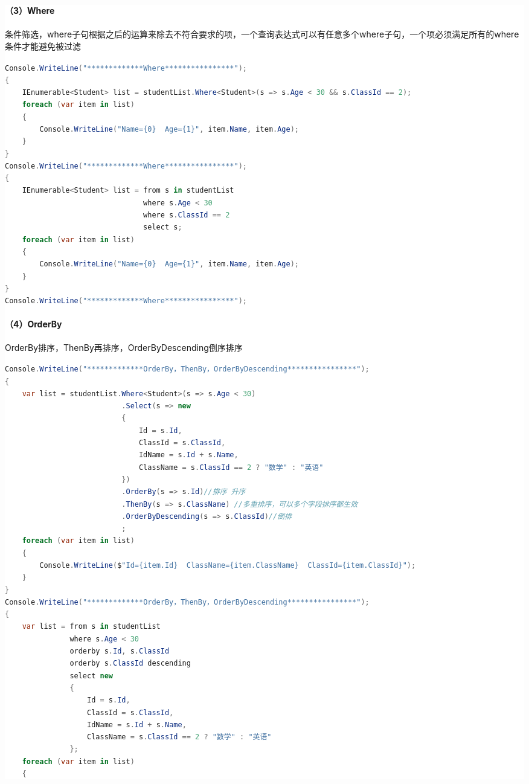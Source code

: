 #### （3）Where

条件筛选，where子句根据之后的运算来除去不符合要求的项，一个查询表达式可以有任意多个where子句，一个项必须满足所有的where条件才能避免被过滤

```C#
Console.WriteLine("*************Where****************");
{
    IEnumerable<Student> list = studentList.Where<Student>(s => s.Age < 30 && s.ClassId == 2);
    foreach (var item in list)
    {
        Console.WriteLine("Name={0}  Age={1}", item.Name, item.Age);
    }
}
Console.WriteLine("*************Where****************");
{
    IEnumerable<Student> list = from s in studentList
                                where s.Age < 30
                                where s.ClassId == 2
                                select s;
    foreach (var item in list)
    {
        Console.WriteLine("Name={0}  Age={1}", item.Name, item.Age);
    }
}
Console.WriteLine("*************Where****************");
```

#### （4）OrderBy

OrderBy排序，ThenBy再排序，OrderByDescending倒序排序

```C#
Console.WriteLine("*************OrderBy，ThenBy，OrderByDescending****************");
{
    var list = studentList.Where<Student>(s => s.Age < 30)
                           .Select(s => new
                           {
                               Id = s.Id,
                               ClassId = s.ClassId,
                               IdName = s.Id + s.Name,
                               ClassName = s.ClassId == 2 ? "数学" : "英语"
                           })
                           .OrderBy(s => s.Id)//排序 升序
                           .ThenBy(s => s.ClassName) //多重排序，可以多个字段排序都生效
                           .OrderByDescending(s => s.ClassId)//倒排
                           ;
    foreach (var item in list)
    {
        Console.WriteLine($"Id={item.Id}  ClassName={item.ClassName}  ClassId={item.ClassId}");
    }
}
Console.WriteLine("*************OrderBy，ThenBy，OrderByDescending****************");
{
    var list = from s in studentList
               where s.Age < 30
               orderby s.Id, s.ClassId
               orderby s.ClassId descending
               select new
               {
                   Id = s.Id,
                   ClassId = s.ClassId,
                   IdName = s.Id + s.Name,
                   ClassName = s.ClassId == 2 ? "数学" : "英语"
               };
    foreach (var item in list)
    {
```